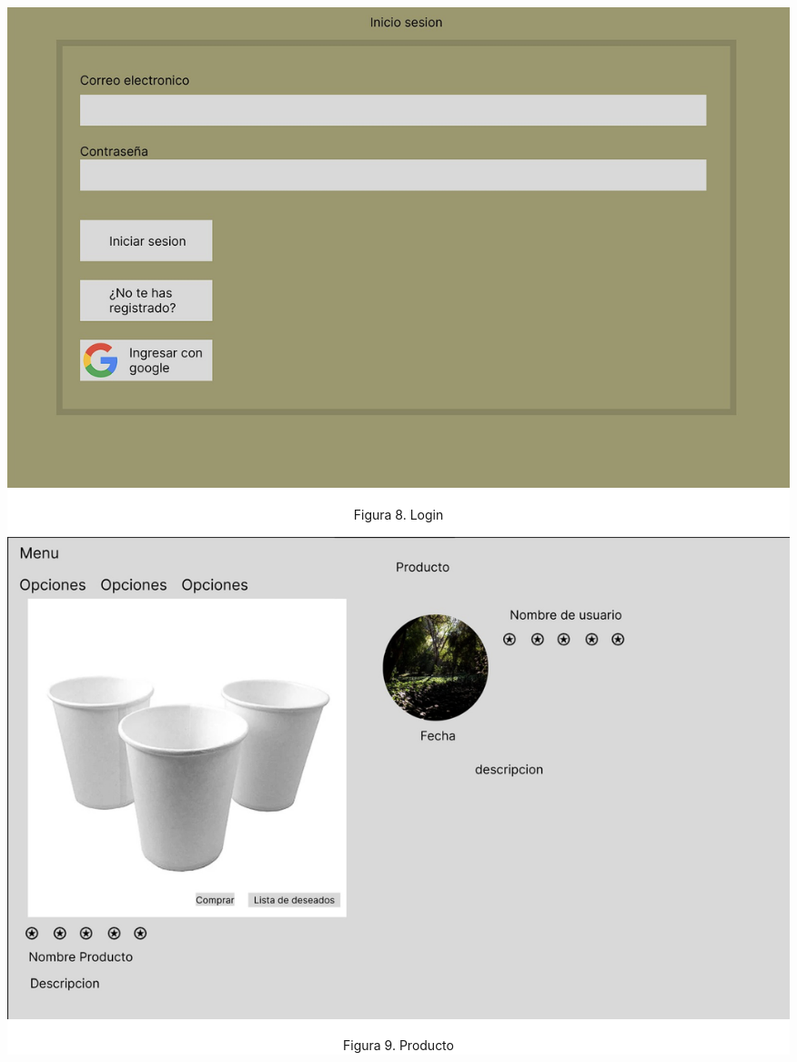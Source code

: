 <div align="center">
  <img src="https://github.com/HVGamerYT7/Proyecto-Ing-Web/blob/78d5bf2a9ddc81540afa9f27eb6ad49055928a7b/imgReadme/login.jpeg" alt="Login">
  <p>Figura 8. Login</p>
</div>

<div align="center">
  <img src="https://github.com/HVGamerYT7/Proyecto-Ing-Web/blob/78d5bf2a9ddc81540afa9f27eb6ad49055928a7b/imgReadme/producto.jpeg" alt="Producto">
  <p>Figura 9. Producto</p>
</div>
